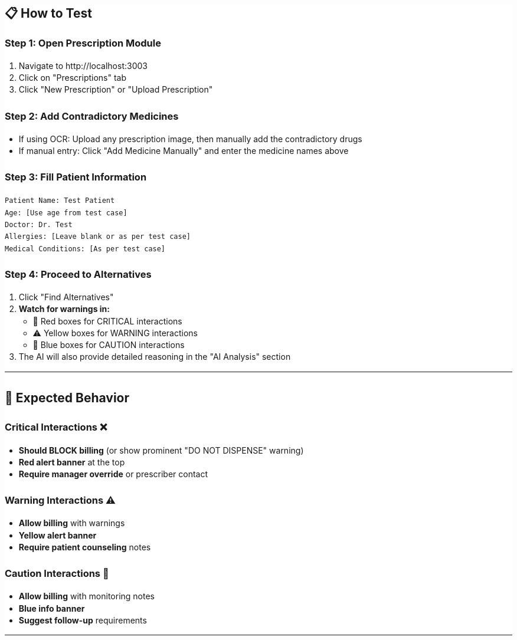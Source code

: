 ## 📋 How to Test

### Step 1: Open Prescription Module
1. Navigate to http://localhost:3003
2. Click on "Prescriptions" tab
3. Click "New Prescription" or "Upload Prescription"

### Step 2: Add Contradictory Medicines
- If using OCR: Upload any prescription image, then manually add the contradictory drugs
- If manual entry: Click "Add Medicine Manually" and enter the medicine names above

### Step 3: Fill Patient Information
```
Patient Name: Test Patient
Age: [Use age from test case]
Doctor: Dr. Test
Allergies: [Leave blank or as per test case]
Medical Conditions: [As per test case]
```

### Step 4: Proceed to Alternatives
1. Click "Find Alternatives"
2. **Watch for warnings in:**
   - 🚨 Red boxes for CRITICAL interactions
   - ⚠️ Yellow boxes for WARNING interactions
   - 🔵 Blue boxes for CAUTION interactions
3. The AI will also provide detailed reasoning in the "AI Analysis" section

---

## 🎯 Expected Behavior

### Critical Interactions ❌
- **Should BLOCK billing** (or show prominent "DO NOT DISPENSE" warning)
- **Red alert banner** at the top
- **Require manager override** or prescriber contact

### Warning Interactions ⚠️
- **Allow billing** with warnings
- **Yellow alert banner**
- **Require patient counseling** notes

### Caution Interactions 🔵
- **Allow billing** with monitoring notes
- **Blue info banner**
- **Suggest follow-up** requirements

---
